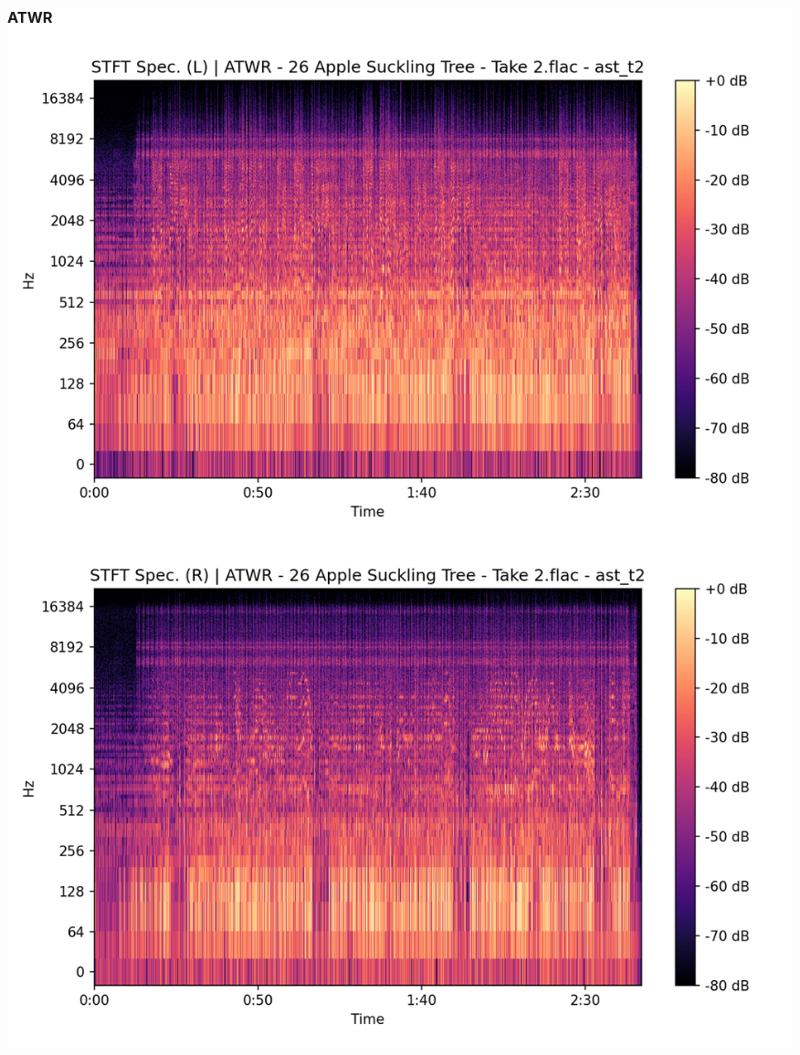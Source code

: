 ### ATWR

![STFT Spectrogram (Left)](../assets/songs/ast_t2/ast_t2-ATWR_spectrogram_L.png)

![STFT Spectrogram (Right)](../assets/songs/ast_t2/ast_t2-ATWR_spectrogram_R.png)
